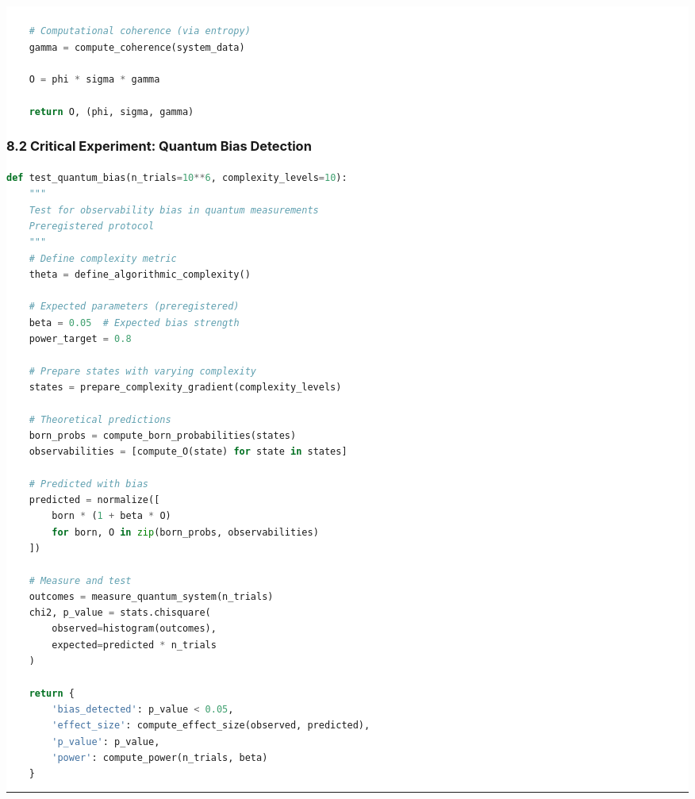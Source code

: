 ```python
    
    # Computational coherence (via entropy)
    gamma = compute_coherence(system_data)
    
    O = phi * sigma * gamma
    
    return O, (phi, sigma, gamma)
```

### 8.2 Critical Experiment: Quantum Bias Detection

```python
def test_quantum_bias(n_trials=10**6, complexity_levels=10):
    """
    Test for observability bias in quantum measurements
    Preregistered protocol
    """
    # Define complexity metric
    theta = define_algorithmic_complexity()
    
    # Expected parameters (preregistered)
    beta = 0.05  # Expected bias strength
    power_target = 0.8
    
    # Prepare states with varying complexity
    states = prepare_complexity_gradient(complexity_levels)
    
    # Theoretical predictions
    born_probs = compute_born_probabilities(states)
    observabilities = [compute_O(state) for state in states]
    
    # Predicted with bias
    predicted = normalize([
        born * (1 + beta * O) 
        for born, O in zip(born_probs, observabilities)
    ])
    
    # Measure and test
    outcomes = measure_quantum_system(n_trials)
    chi2, p_value = stats.chisquare(
        observed=histogram(outcomes),
        expected=predicted * n_trials
    )
    
    return {
        'bias_detected': p_value < 0.05,
        'effect_size': compute_effect_size(observed, predicted),
        'p_value': p_value,
        'power': compute_power(n_trials, beta)
    }
```

---